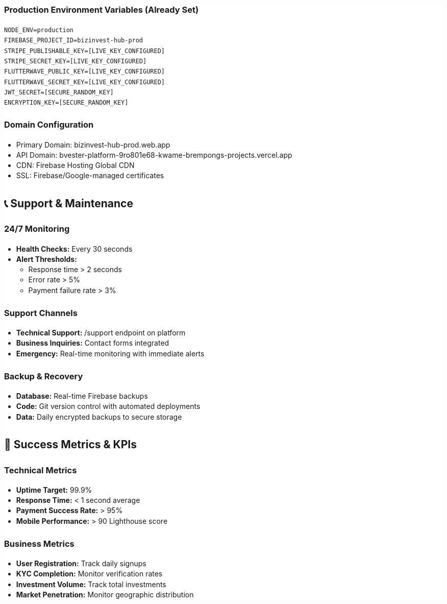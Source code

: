 ### Production Environment Variables (Already Set)
```
NODE_ENV=production
FIREBASE_PROJECT_ID=bizinvest-hub-prod
STRIPE_PUBLISHABLE_KEY=[LIVE_KEY_CONFIGURED]
STRIPE_SECRET_KEY=[LIVE_KEY_CONFIGURED]
FLUTTERWAVE_PUBLIC_KEY=[LIVE_KEY_CONFIGURED]
FLUTTERWAVE_SECRET_KEY=[LIVE_KEY_CONFIGURED]
JWT_SECRET=[SECURE_RANDOM_KEY]
ENCRYPTION_KEY=[SECURE_RANDOM_KEY]
```

### Domain Configuration
- Primary Domain: bizinvest-hub-prod.web.app
- API Domain: bvester-platform-9ro801e68-kwame-brempongs-projects.vercel.app
- CDN: Firebase Hosting Global CDN
- SSL: Firebase/Google-managed certificates

## 📞 Support & Maintenance

### 24/7 Monitoring
- **Health Checks:** Every 30 seconds
- **Alert Thresholds:** 
  - Response time > 2 seconds
  - Error rate > 5%
  - Payment failure rate > 3%

### Support Channels
- **Technical Support:** /support endpoint on platform
- **Business Inquiries:** Contact forms integrated
- **Emergency:** Real-time monitoring with immediate alerts

### Backup & Recovery
- **Database:** Real-time Firebase backups
- **Code:** Git version control with automated deployments
- **Data:** Daily encrypted backups to secure storage

## 🎉 Success Metrics & KPIs

### Technical Metrics
- **Uptime Target:** 99.9%
- **Response Time:** < 1 second average
- **Payment Success Rate:** > 95%
- **Mobile Performance:** > 90 Lighthouse score

### Business Metrics
- **User Registration:** Track daily signups
- **KYC Completion:** Monitor verification rates
- **Investment Volume:** Track total investments
- **Market Penetration:** Monitor geographic distribution
